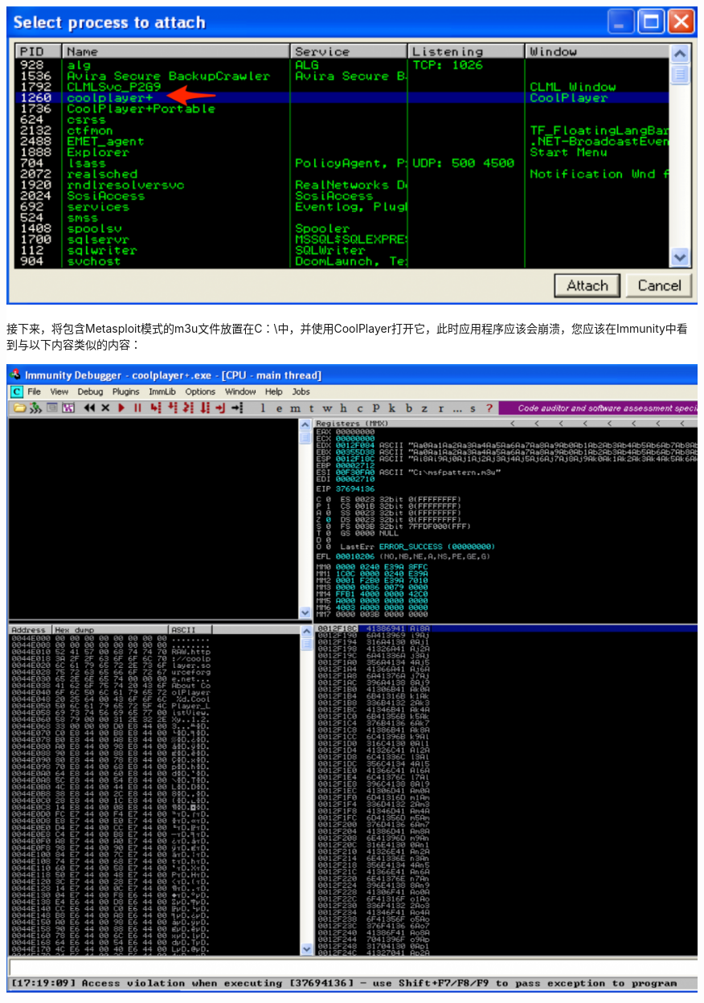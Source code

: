 ![](../Images/WED/4.1.png)

接下来，将包含Metasploit模式的m3u文件放置在C：\中，并使用CoolPlayer打开它，此时应用程序应该会崩溃，您应该在Immunity中看到与以下内容类似的内容：

![](../Images/WED/4.2.png)
